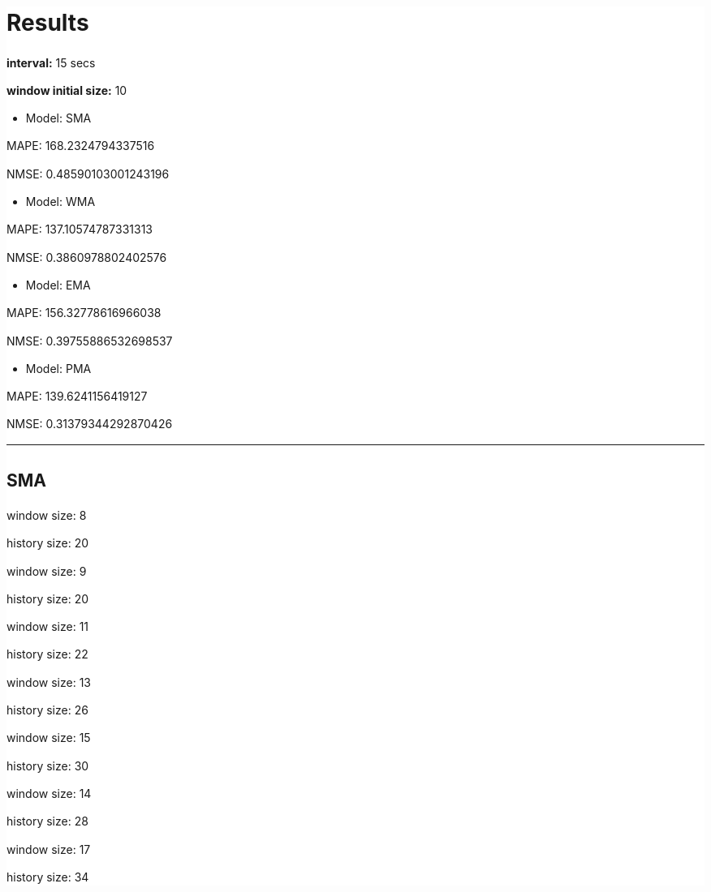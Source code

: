 # Results

**interval:** 15 secs

**window initial size:** 10

- Model: SMA

MAPE: 168.2324794337516

NMSE: 0.48590103001243196

- Model: WMA

MAPE: 137.10574787331313

NMSE: 0.3860978802402576

- Model: EMA

MAPE: 156.32778616966038

NMSE: 0.39755886532698537

- Model: PMA

MAPE: 139.6241156419127

NMSE: 0.31379344292870426

---

## SMA

window size: 8

history size: 20

window size: 9

history size: 20

window size: 11

history size: 22

window size: 13

history size: 26

window size: 15

history size: 30

window size: 14

history size: 28

window size: 17

history size: 34
